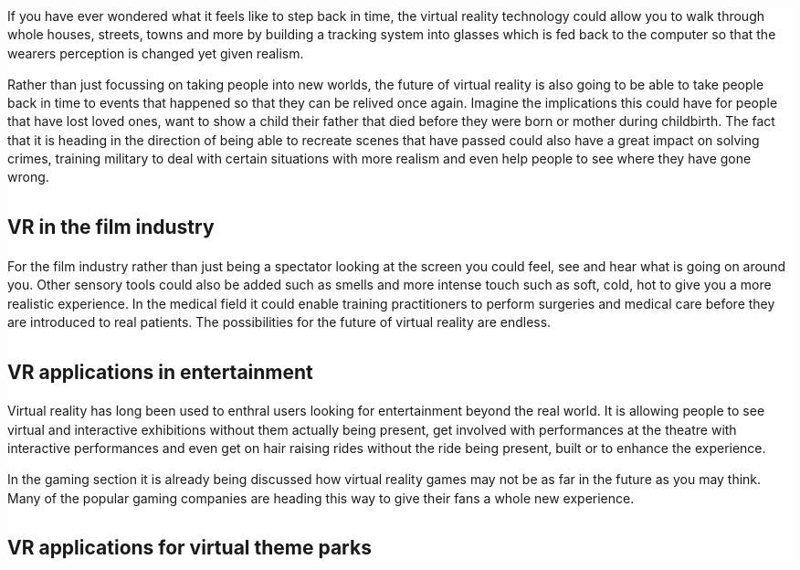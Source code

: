  If you have ever wondered what it feels like to step back in time, the virtual reality technology could allow you to walk through whole houses, streets, towns and more by building a tracking system into glasses which is fed back to the computer so that the wearers perception is changed yet given realism.

 Rather than just focussing on taking people into new worlds, the future of virtual reality is also going to be able to take people back in time to events that happened so that they can be relived once again. Imagine the implications this could have for people that have lost loved ones, want to show a child their father that died before they were born or mother during childbirth. The fact that it is heading in the direction of being able to recreate scenes that have passed could also have a great impact on solving crimes, training military to deal with certain situations with more realism and even help people to see where they have gone wrong.


<iframe width="560" height="315" src="https://www.youtube.com/embed/oB9V7rZzotw?si=d4xrCbq1jKHXGAWN" title="YouTube video player" frameborder="0" allow="accelerometer; autoplay; clipboard-write; encrypted-media; gyroscope; picture-in-picture; web-share" referrerpolicy="strict-origin-when-cross-origin" allowfullscreen></iframe>


## VR in the film industry

 For the film industry rather than just being a spectator looking at the screen you could feel, see and hear what is going on around you. Other sensory tools could also be added such as smells and more intense touch such as soft, cold, hot to give you a more realistic experience. In the medical field it could enable training practitioners to perform surgeries and medical care before they are introduced to real patients. The possibilities for the future of virtual reality are endless.


<iframe width="560" height="315" src="https://www.youtube.com/embed/T-ssCD10v2M?si=WVWGNayUiCAkMZzZ" title="YouTube video player" frameborder="0" allow="accelerometer; autoplay; clipboard-write; encrypted-media; gyroscope; picture-in-picture; web-share" referrerpolicy="strict-origin-when-cross-origin" allowfullscreen></iframe>


## VR applications in entertainment

 Virtual reality has long been used to enthral users looking for entertainment beyond the real world. It is allowing people to see virtual and interactive exhibitions without them actually being present, get involved with performances at the theatre with interactive performances and even get on hair raising rides without the ride being present, built or to enhance the experience.

 In the gaming section it is already being discussed how virtual reality games may not be as far in the future as you may think. Many of the popular gaming companies are heading this way to give their fans a whole new experience.


<iframe width="560" height="315" src="https://www.youtube.com/embed/wNhKhWc0wLc?si=1XLYV0sXV52Xc0lu" title="YouTube video player" frameborder="0" allow="accelerometer; autoplay; clipboard-write; encrypted-media; gyroscope; picture-in-picture; web-share" referrerpolicy="strict-origin-when-cross-origin" allowfullscreen></iframe>


## VR applications for virtual theme parks
